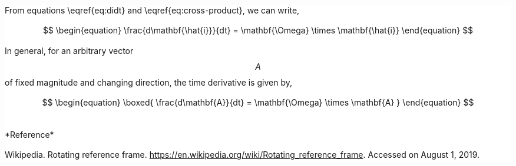 From equations \eqref{eq:didt} and \eqref{eq:cross-product}, we can write,

$$
\begin{equation}
\frac{d\mathbf{\hat{i}}}{dt} = \mathbf{\Omega} \times \mathbf{\hat{i}}
\end{equation}
$$

In general, for an arbitrary vector $$A$$ of fixed magnitude and changing
direction, the time derivative is given by,

$$
\begin{equation}
\boxed{
\frac{d\mathbf{A}}{dt} = \mathbf{\Omega} \times \mathbf{A}
}
\end{equation}
$$

<br />
*Reference*

Wikipedia. Rotating reference frame.
<https://en.wikipedia.org/wiki/Rotating_reference_frame>. Accessed on August 1,
2019.
